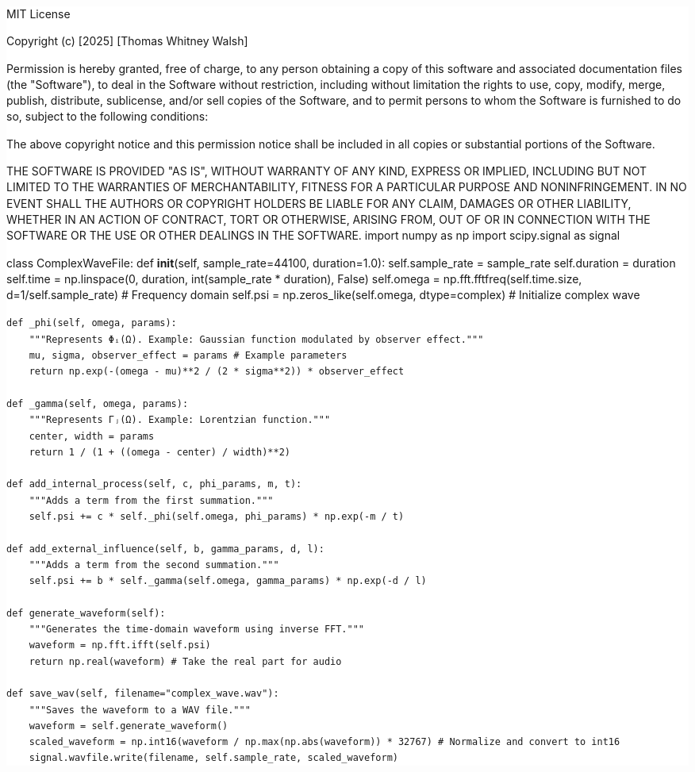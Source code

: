 MIT License

Copyright (c) [2025] [Thomas Whitney Walsh]

Permission is hereby granted, free of charge, to any person obtaining a copy
of this software and associated documentation files (the "Software"), to deal
in the Software without restriction, including without limitation the rights
to use, copy, modify, merge, publish, distribute, sublicense, and/or sell
copies of the Software, and to permit persons to whom the Software is
furnished to do so, subject to the following conditions:

The above copyright notice and this permission notice shall be included in all
copies or substantial portions of the Software.

THE SOFTWARE IS PROVIDED "AS IS", WITHOUT WARRANTY OF ANY KIND, EXPRESS OR
IMPLIED, INCLUDING BUT NOT LIMITED TO THE WARRANTIES OF MERCHANTABILITY,
FITNESS FOR A PARTICULAR PURPOSE AND NONINFRINGEMENT. IN NO EVENT SHALL THE
AUTHORS OR COPYRIGHT HOLDERS BE LIABLE FOR ANY CLAIM, DAMAGES OR OTHER
LIABILITY, WHETHER IN AN ACTION OF CONTRACT, TORT OR OTHERWISE, ARISING FROM,
OUT OF OR IN CONNECTION WITH THE SOFTWARE OR THE USE OR OTHER DEALINGS IN THE
SOFTWARE.
import numpy as np
import scipy.signal as signal

class ComplexWaveFile:
    def __init__(self, sample_rate=44100, duration=1.0):
        self.sample_rate = sample_rate
        self.duration = duration
        self.time = np.linspace(0, duration, int(sample_rate * duration), False)
        self.omega = np.fft.fftfreq(self.time.size, d=1/self.sample_rate) # Frequency domain
        self.psi = np.zeros_like(self.omega, dtype=complex) # Initialize complex wave

    def _phi(self, omega, params):
        """Represents Φᵢ(Ω). Example: Gaussian function modulated by observer effect."""
        mu, sigma, observer_effect = params # Example parameters
        return np.exp(-(omega - mu)**2 / (2 * sigma**2)) * observer_effect

    def _gamma(self, omega, params):
        """Represents Γⱼ(Ω). Example: Lorentzian function."""
        center, width = params
        return 1 / (1 + ((omega - center) / width)**2)

    def add_internal_process(self, c, phi_params, m, t):
        """Adds a term from the first summation."""
        self.psi += c * self._phi(self.omega, phi_params) * np.exp(-m / t)

    def add_external_influence(self, b, gamma_params, d, l):
        """Adds a term from the second summation."""
        self.psi += b * self._gamma(self.omega, gamma_params) * np.exp(-d / l)
        
    def generate_waveform(self):
        """Generates the time-domain waveform using inverse FFT."""
        waveform = np.fft.ifft(self.psi)
        return np.real(waveform) # Take the real part for audio

    def save_wav(self, filename="complex_wave.wav"):
        """Saves the waveform to a WAV file."""
        waveform = self.generate_waveform()
        scaled_waveform = np.int16(waveform / np.max(np.abs(waveform)) * 32767) # Normalize and convert to int16
        signal.wavfile.write(filename, self.sample_rate, scaled_waveform)
